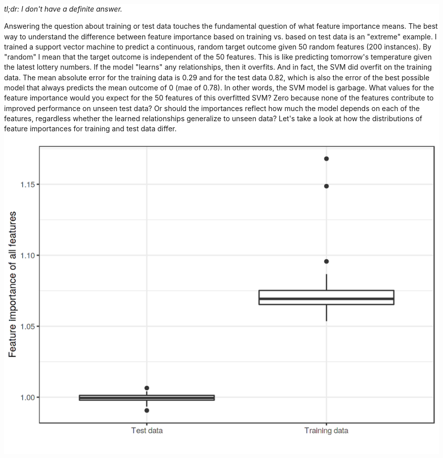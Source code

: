



*tl;dr: I don't have a definite answer.*  

Answering the question about training or test data touches the fundamental question of what feature importance means.
The best way to understand the difference between feature importance based on training vs. based on test data is an "extreme" example.
I trained a support vector machine to predict a continuous, random target outcome given 50 random features (200 instances).
By "random" I mean that the target outcome is independent of the 50 features.
This is like predicting tomorrow's temperature given the latest lottery numbers.
If the model "learns" any relationships, then it overfits.
And in fact, the SVM did overfit on the training data.
The mean absolute error for the training data is 0.29 and for the test data 0.82, which is also the error of the best possible model that always predicts the mean outcome of 0 (mae of  0.78).
In other words, the SVM model is garbage.
What values for the feature importance would you expect for the 50 features of this overfitted SVM?
Zero because none of the features contribute to improved performance on unseen test data?
Or should the importances reflect how much the model depends on each of the features, regardless whether the learned relationships generalize to unseen data?
Let's take a look at how the distributions of feature importances for training and test data differ.

![Distributions of feature importance values by data type. A support vector machine was trained on a regression dataset with 50 features and 200 instances. The features don't contain any information about the true target. The SVM overfits the data, so the feature importance based on the training data shows many important features. Computed on unseen test data, the feature importances are close to zero.](images/feature-imp-sim-1.png)
